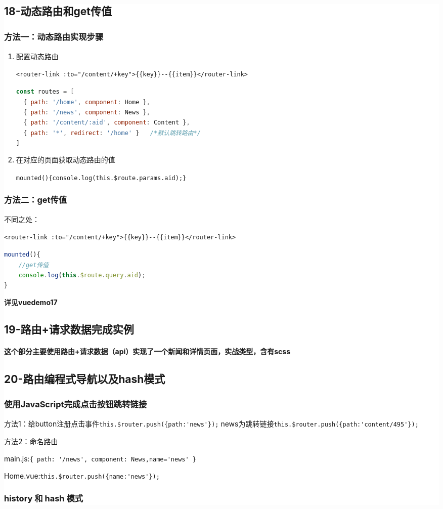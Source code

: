 ## 18-动态路由和get传值

### 方法一：动态路由实现步骤

1. 配置动态路由

   `<router-link :to="/content/+key">{{key}}--{{item}}</router-link>`

   ```javascript
   const routes = [
     { path: '/home', component: Home },
     { path: '/news', component: News },
     { path: '/content/:aid', component: Content },
     { path: '*', redirect: '/home' }   /*默认跳转路由*/
   ]
   ```

   

2. 在对应的页面获取动态路由的值

   `mounted(){console.log(this.$route.params.aid);}`

### 方法二：get传值

不同之处：

`<router-link :to="/content/+key">{{key}}--{{item}}</router-link>`

```javascript
mounted(){
    //get传值
    console.log(this.$route.query.aid);
}
```

**详见vuedemo17**

## 19-路由+请求数据完成实例

**这个部分主要使用路由+请求数据（api）实现了一个新闻和详情页面，实战类型，含有scss**

## 20-路由编程式导航以及hash模式

### 使用JavaScript完成点击按钮跳转链接

方法1：给button注册点击事件`this.$router.push({path:'news'});` news为跳转链接`this.$router.push({path:'content/495'}); `

方法2：命名路由

main.js:` { path: '/news', component: News,name='news' } `

Home.vue:`this.$router.push({name:'news'}); `

### history 和 hash 模式
